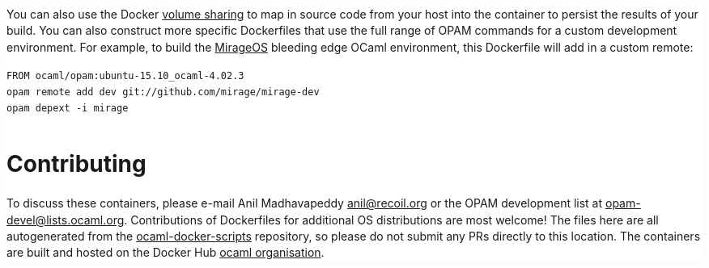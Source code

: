 You can also use the Docker [volume sharing](https://docs.docker.com/engine/reference/builder/#volume) to map in source code from your host into the container to persist the results of your build.  You can also construct more specific Dockerfiles that use the full range of OPAM commands for a custom development environment.  For example, to build the [MirageOS](https://mirage.io) bleeding edge OCaml environment, this Dockerfile will add in a custom remote:

```
FROM ocaml/opam:ubuntu-15.10_ocaml-4.02.3
opam remote add dev git://github.com/mirage/mirage-dev
opam depext -i mirage
```



Contributing
==========

To discuss these containers, please e-mail Anil Madhavapeddy <anil@recoil.org> or the OPAM development list at <opam-devel@lists.ocaml.org>. Contributions of Dockerfiles for additional OS distributions are most welcome! The files here are all autogenerated from the [ocaml-docker-scripts](https://github.com/avsm/ocaml-docker-scripts) repository, so please do not submit any PRs directly to this location. The containers are built and hosted on the Docker Hub [ocaml organisation](https://hub.docker.com/u/ocaml).